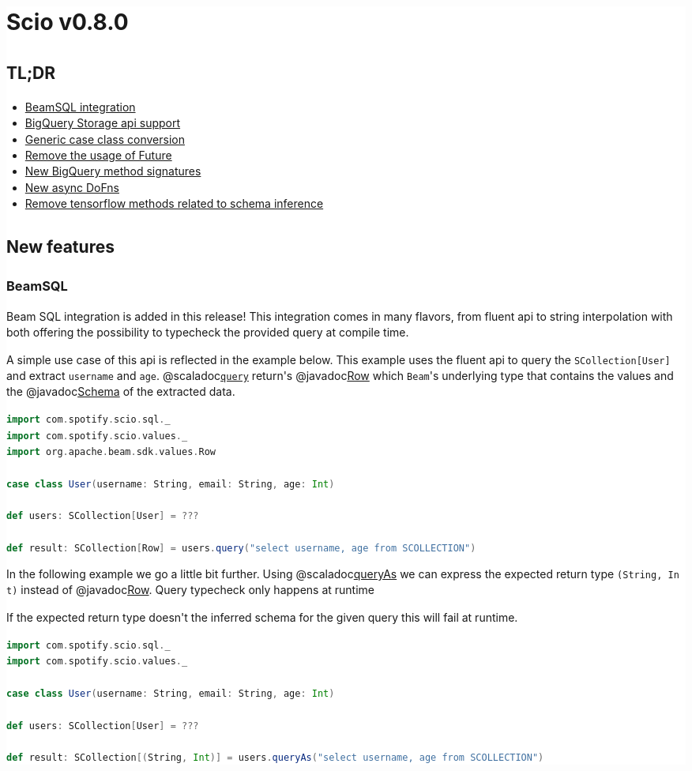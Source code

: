 # Scio v0.8.0

## TL;DR

* [BeamSQL integration](#beamsql)
* [BigQuery Storage api support](#bigquery-storage-api)
* [Generic case class conversion](#generic-case-class-type-conversion)
* [Remove the usage of Future](#scala-concurrent-future-removed-from-scioios)
* [New BigQuery method signatures](#bigquery)
* [New async DoFns](#async-dofns)
* [Remove tensorflow methods related to schema inference](#remove-tensorflow-methods-related-to-schema-inference)

## New features

### BeamSQL

Beam SQL integration is added in this release! This integration comes in many flavors, from fluent api to string interpolation with both offering the possibility to typecheck the provided query at compile time.

A simple use case of this api is reflected in the example below. This example uses the fluent api to query the `SCollection[User]` and extract `username` and `age`. @scaladoc[`query`](com.spotify.scio.sql.SqlCollection1) return's @javadoc[Row](org.apache.beam.sdk.values.Row) which `Beam`'s underlying type that contains the values and the @javadoc[Schema](org.apache.beam.sdk.values.Schema) of the extracted data.

```scala mdoc
import com.spotify.scio.sql._
import com.spotify.scio.values._
import org.apache.beam.sdk.values.Row

case class User(username: String, email: String, age: Int)

def users: SCollection[User] = ???

def result: SCollection[Row] = users.query("select username, age from SCOLLECTION")
```

In the following example we go a little bit further. Using @scaladoc[queryAs](com.spotify.scio.sql.SqlCollection1) we can express the expected return type `(String, Int)` instead of @javadoc[Row](org.apache.beam.sdk.values.Row). Query typecheck only happens at runtime

If the expected return type doesn't the inferred schema for the given query this will fail at runtime.

```scala mdoc:reset
import com.spotify.scio.sql._
import com.spotify.scio.values._

case class User(username: String, email: String, age: Int)

def users: SCollection[User] = ???

def result: SCollection[(String, Int)] = users.queryAs("select username, age from SCOLLECTION")
```
